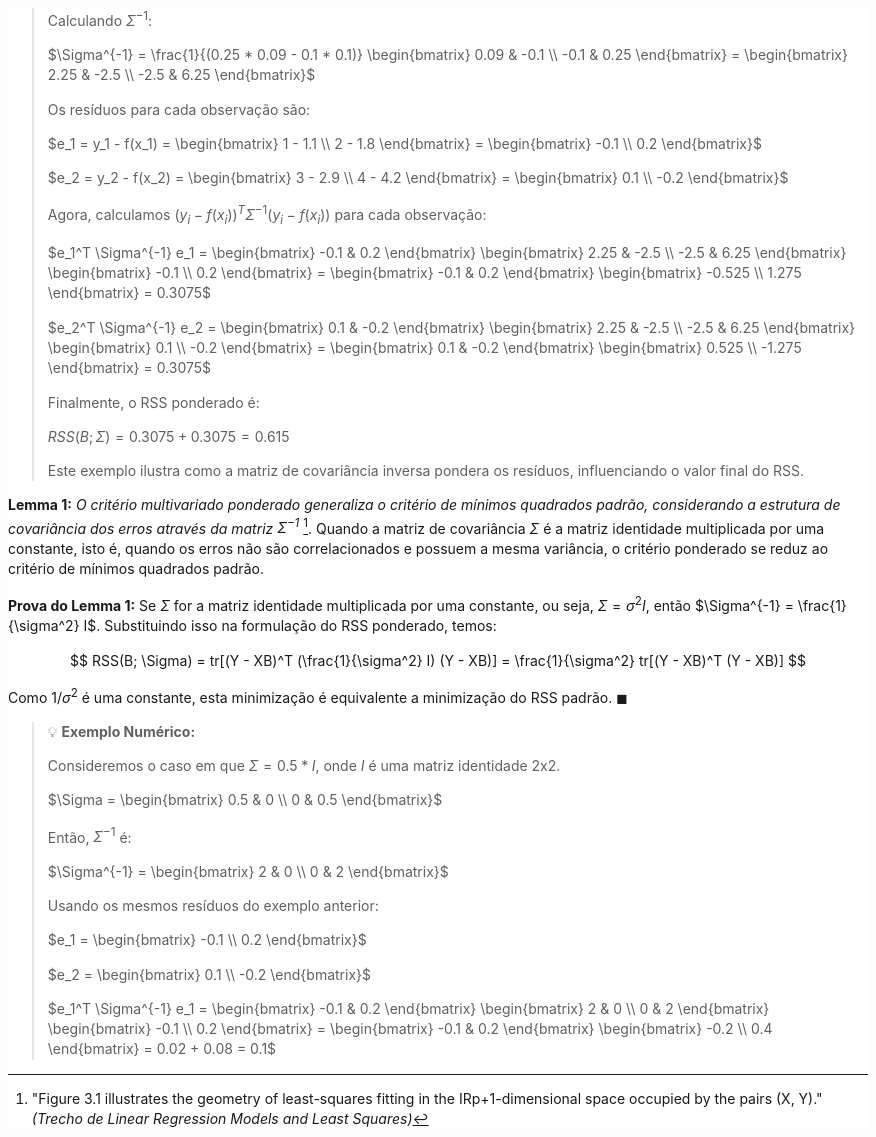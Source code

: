 >
> Calculando $\Sigma^{-1}$:
>
> $\Sigma^{-1} = \frac{1}{(0.25 * 0.09 - 0.1 * 0.1)} \begin{bmatrix} 0.09 & -0.1 \\ -0.1 & 0.25 \end{bmatrix} = \begin{bmatrix} 2.25 & -2.5 \\ -2.5 & 6.25 \end{bmatrix}$
>
> Os resíduos para cada observação são:
>
> $e_1 = y_1 - f(x_1) = \begin{bmatrix} 1 - 1.1 \\ 2 - 1.8 \end{bmatrix} = \begin{bmatrix} -0.1 \\ 0.2 \end{bmatrix}$
>
> $e_2 = y_2 - f(x_2) = \begin{bmatrix} 3 - 2.9 \\ 4 - 4.2 \end{bmatrix} = \begin{bmatrix} 0.1 \\ -0.2 \end{bmatrix}$
>
> Agora, calculamos $(y_i - f(x_i))^T \Sigma^{-1} (y_i - f(x_i))$ para cada observação:
>
> $e_1^T \Sigma^{-1} e_1 = \begin{bmatrix} -0.1 & 0.2 \end{bmatrix} \begin{bmatrix} 2.25 & -2.5 \\ -2.5 & 6.25 \end{bmatrix} \begin{bmatrix} -0.1 \\ 0.2 \end{bmatrix} = \begin{bmatrix} -0.1 & 0.2 \end{bmatrix} \begin{bmatrix} -0.525 \\ 1.275 \end{bmatrix} = 0.3075$
>
> $e_2^T \Sigma^{-1} e_2 = \begin{bmatrix} 0.1 & -0.2 \end{bmatrix} \begin{bmatrix} 2.25 & -2.5 \\ -2.5 & 6.25 \end{bmatrix} \begin{bmatrix} 0.1 \\ -0.2 \end{bmatrix} = \begin{bmatrix} 0.1 & -0.2 \end{bmatrix} \begin{bmatrix} 0.525 \\ -1.275 \end{bmatrix} = 0.3075$
>
> Finalmente, o RSS ponderado é:
>
> $RSS(B; \Sigma) = 0.3075 + 0.3075 = 0.615$
>
> Este exemplo ilustra como a matriz de covariância inversa pondera os resíduos, influenciando o valor final do RSS.

**Lemma 1:** *O critério multivariado ponderado generaliza o critério de mínimos quadrados padrão, considerando a estrutura de covariância dos erros através da matriz $\Sigma^{-1}$* [^9]. Quando a matriz de covariância $\Sigma$ é a matriz identidade multiplicada por uma constante, isto é, quando os erros não são correlacionados e possuem a mesma variância, o critério ponderado se reduz ao critério de mínimos quadrados padrão.

**Prova do Lemma 1:** Se $\Sigma$ for a matriz identidade multiplicada por uma constante, ou seja, $\Sigma = \sigma^2I$, então $\Sigma^{-1} = \frac{1}{\sigma^2} I$. Substituindo isso na formulação do RSS ponderado, temos:

$$ RSS(B; \Sigma) = tr[(Y - XB)^T (\frac{1}{\sigma^2} I) (Y - XB)]  = \frac{1}{\sigma^2} tr[(Y - XB)^T (Y - XB)] $$

Como $1/\sigma^2$ é uma constante, esta minimização é equivalente a minimização do RSS padrão. $\blacksquare$

> 💡 **Exemplo Numérico:**
>
> Consideremos o caso em que $\Sigma = 0.5 * I$, onde $I$ é uma matriz identidade 2x2.
>
> $\Sigma = \begin{bmatrix} 0.5 & 0 \\ 0 & 0.5 \end{bmatrix}$
>
> Então, $\Sigma^{-1}$ é:
>
> $\Sigma^{-1} = \begin{bmatrix} 2 & 0 \\ 0 & 2 \end{bmatrix}$
>
> Usando os mesmos resíduos do exemplo anterior:
>
> $e_1 = \begin{bmatrix} -0.1 \\ 0.2 \end{bmatrix}$
>
> $e_2 = \begin{bmatrix} 0.1 \\ -0.2 \end{bmatrix}$
>
> $e_1^T \Sigma^{-1} e_1 = \begin{bmatrix} -0.1 & 0.2 \end{bmatrix} \begin{bmatrix} 2 & 0 \\ 0 & 2 \end{bmatrix} \begin{bmatrix} -0.1 \\ 0.2 \end{bmatrix} = \begin{bmatrix} -0.1 & 0.2 \end{bmatrix} \begin{bmatrix} -0.2 \\ 0.4 \end{bmatrix} = 0.02 + 0.08 = 0.1$

[^1]: "A linear regression model assumes that the regression function E(Y|X) is linear in the inputs X1,..., Xp." *(Trecho de Linear Methods for Regression)*
[^2]: "Linear models were largely developed in the precomputer age of statistics, but even in today's computer era there are still good reasons to study and use them." *(Trecho de Linear Methods for Regression)*
[^3]: "In this chapter we describe linear methods for regression..." *(Trecho de Linear Methods for Regression)*
[^4]: "The linear model either assumes that the regression function E(Y|X) is linear, or that the linear model is a reasonable approximation." *(Trecho de Linear Methods for Regression)*
[^5]: "The most popular estimation method is least squares, in which we pick the coefficients β = (β0, β1, ..., βp)T to minimize the residual sum of squares" *(Trecho de Linear Regression Models and Least Squares)*
[^6]: "The linear model has the form f(x) = β0 + Σj=1 pXjβj." *(Trecho de Linear Regression Models and Least Squares)*
[^7]: "From a statistical point of view, this criterion is reasonable if the training observations (xi, Yi) represent independent random draws from their population." *(Trecho de Linear Regression Models and Least Squares)*
[^8]: "Even if the xi's were not drawn randomly, the criterion is still valid if the yi's are conditionally independent given the inputs xi." *(Trecho de Linear Regression Models and Least Squares)*
[^9]: "Figure 3.1 illustrates the geometry of least-squares fitting in the IRp+1-dimensional space occupied by the pairs (X, Y)." *(Trecho de Linear Regression Models and Least Squares)*
[^10]: "Note that (3.2) makes no assumptions about the validity of model (3.1); it simply finds the best linear fit to the data." *(Trecho de Linear Regression Models and Least Squares)*
[^11]: "Least squares fitting is intuitively satisfying no matter how the data arise; the criterion measures the average lack of fit." *(Trecho de Linear Regression Models and Least Squares)*
[^12]: "How do we minimize (3.2)? Denote by X the N x (p + 1) matrix with each row an input vector (with a 1 in the first position), and similarly let y be the N-vector of outputs in the training set." *(Trecho de Linear Regression Models and Least Squares)*
[^13]: "Then we can write the residual sum-of-squares as RSS(β) = (y - Xβ)T(y - Xβ)." *(Trecho de Linear Regression Models and Least Squares)*
[^14]: "This is a quadratic function in the p + 1 parameters. Differentiating with respect to β we obtain" *(Trecho de Linear Regression Models and Least Squares)*
[^15]: "Assuming (for the moment) that X has full column rank, and hence XTX is positive definite, we set the first derivative to zero XTY - XTXβ = 0." *(Trecho de Linear Regression Models and Least Squares)*
[^16]: "To obtain the unique solution β = (XTX)-1XTY." *(Trecho de Linear Regression Models and Least Squares)*
[^17]: "The predicted values at an input vector x0 are given by f(x0) = (1 x0)Tβ; the fitted values at the training inputs are ŷ = Xβ = X(XTX)-1XTY." *(Trecho de Linear Regression Models and Least Squares)*
[^18]: "The matrix H = X(XTX)-1XT appearing in equation (3.7) is sometimes called the “hat” matrix because it puts the hat on y." *(Trecho de Linear Regression Models and Least Squares)*
[^19]: "Figure 3.2 shows a different geometrical representation of the least squares estimate, this time in IRN." *(Trecho de Linear Regression Models and Least Squares)*
[^20]: "We denote the column vectors of X by x0, x1,..., xp, with x0 = 1. For much of what follows, this first column is treated like any other. These vectors span a subspace of IRN, also referred to as the column space of X." *(Trecho de Linear Regression Models and Least Squares)*
[^21]: "We minimize RSS(β) = ||y - Xβ||2 by choosing β so that the residual vector y - ŷ is orthogonal to this subspace." *(Trecho de Linear Regression Models and Least Squares)*
[^22]: "This orthogonality is expressed in (3.5), and the resulting estimate ŷ is hence the orthogonal pro- jection of y onto this subspace." *(Trecho de Linear Regression Models and Least Squares)*
[^23]: "The hat matrix H computes the orthogonal projection, and hence it is also known as a projection matrix." *(Trecho de Linear Regression Models and Least Squares)*
[^24]: "The non-full-rank case occurs most often when one or more qualitative inputs are coded in a redundant fashion." *(Trecho de Linear Regression Models and Least Squares)*
[^25]: "There is usually a natural way to resolve the non-unique representation, by recoding and/or dropping redundant columns in X." *(Trecho de Linear Regression Models and Least Squares)*